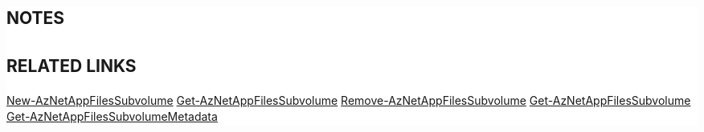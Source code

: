 ## NOTES

## RELATED LINKS

[New-AzNetAppFilesSubvolume](./New-AzNetAppFilesSubvolume.md)
[Get-AzNetAppFilesSubvolume](./Get-AzNetAppFilesSubvolume.md)
[Remove-AzNetAppFilesSubvolume](./Remove-AzNetAppFilesSubvolume.md)
[Get-AzNetAppFilesSubvolume](./Get-AzNetAppFilesSubvolume.md)
[Get-AzNetAppFilesSubvolumeMetadata](./Get-AzNetAppFilesSubvolumeMetadata.md)